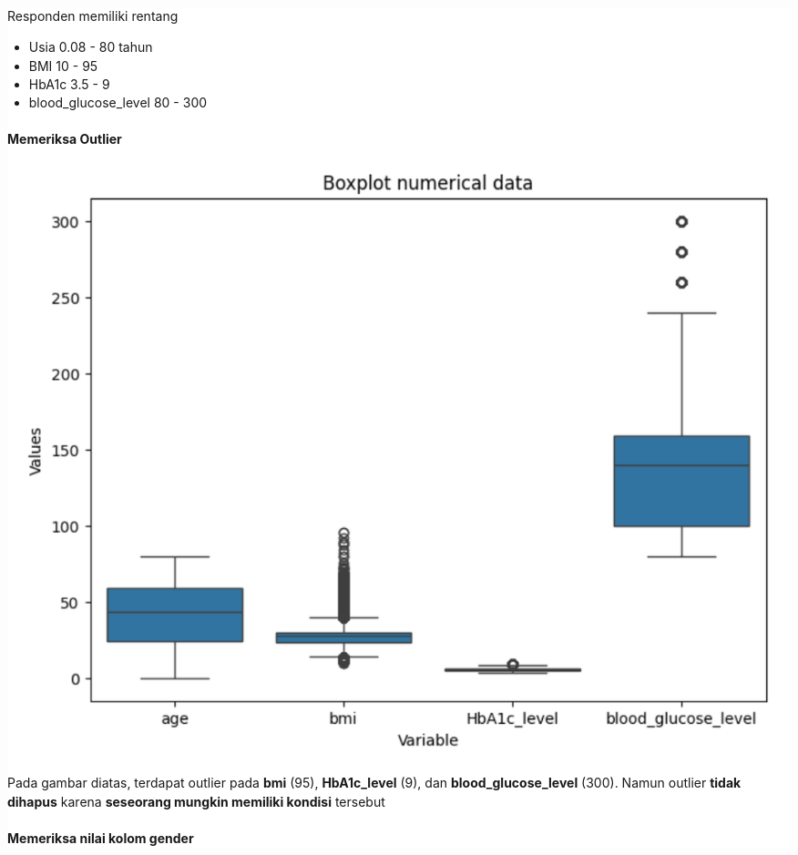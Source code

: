 </p>

Responden memiliki rentang
- Usia 0.08 - 80 tahun
- BMI 10 - 95
- HbA1c 3.5 - 9
- blood_glucose_level 80 - 300

#### Memeriksa Outlier

![Outlier](asset/laporan1_outlier.png)

Pada gambar diatas, terdapat outlier pada **bmi** (95), **HbA1c_level** (9), dan **blood_glucose_level** (300). Namun outlier **tidak dihapus** karena **seseorang mungkin memiliki kondisi** tersebut

#### Memeriksa nilai kolom gender

<p align="center">